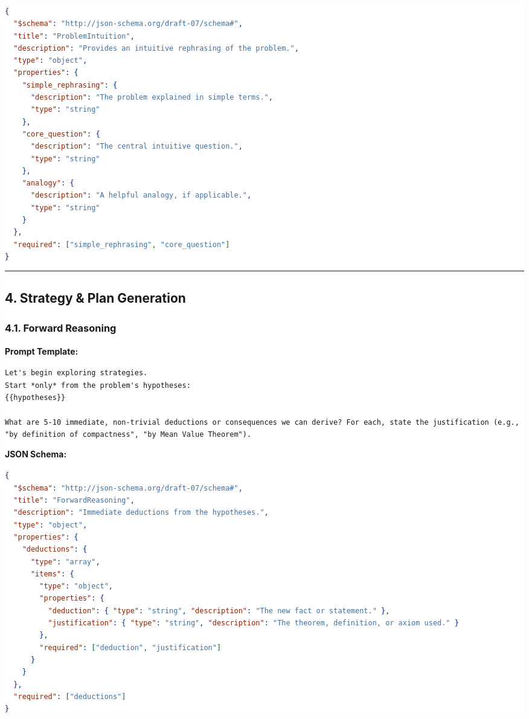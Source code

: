 ```json
{
  "$schema": "http://json-schema.org/draft-07/schema#",
  "title": "ProblemIntuition",
  "description": "Provides an intuitive rephrasing of the problem.",
  "type": "object",
  "properties": {
    "simple_rephrasing": {
      "description": "The problem explained in simple terms.",
      "type": "string"
    },
    "core_question": {
      "description": "The central intuitive question.",
      "type": "string"
    },
    "analogy": {
      "description": "A helpful analogy, if applicable.",
      "type": "string"
    }
  },
  "required": ["simple_rephrasing", "core_question"]
}
```

-----

## 4\. Strategy & Plan Generation

### 4.1. Forward Reasoning

**Prompt Template:**

```md
Let's begin exploring strategies.
Start *only* from the problem's hypotheses:
{{hypotheses}}

What are 5-10 immediate, non-trivial deductions or consequences we can derive? For each, state the justification (e.g., "by definition of compactness", "by Mean Value Theorem").
```

**JSON Schema:**

```json
{
  "$schema": "http://json-schema.org/draft-07/schema#",
  "title": "ForwardReasoning",
  "description": "Immediate deductions from the hypotheses.",
  "type": "object",
  "properties": {
    "deductions": {
      "type": "array",
      "items": {
        "type": "object",
        "properties": {
          "deduction": { "type": "string", "description": "The new fact or statement." },
          "justification": { "type": "string", "description": "The theorem, definition, or axiom used." }
        },
        "required": ["deduction", "justification"]
      }
    }
  },
  "required": ["deductions"]
}
```